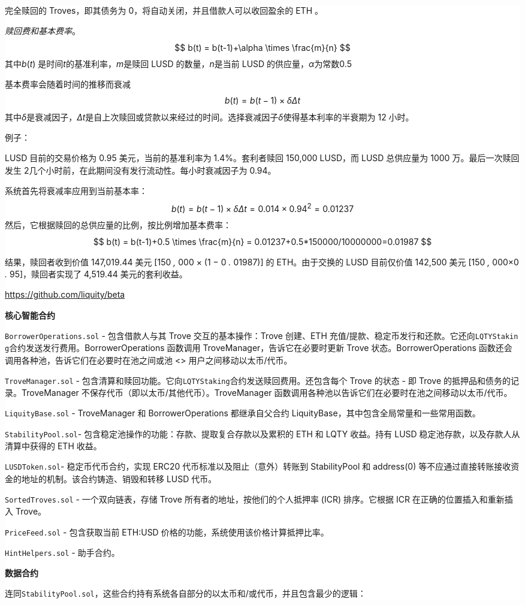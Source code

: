 完全赎回的 Troves，即其债务为 0，将自动关闭，并且借款人可以收回盈余的 ETH 。

*赎回费和基本费率*。
$$
b(t) = b(t-1)+\alpha \times \frac{m}{n}
$$
其中$b(t)$ 是时间$t$的基准利率，$m$是赎回 LUSD 的数量，$n$是当前 LUSD 的供应量，$\alpha$为常数0.5

基本费率会随着时间的推移而衰减
$$
b(t) = b(t-1) \times \delta \Delta t
$$
其中$\delta$是衰减因子，$\Delta t$是自上次赎回或贷款以来经过的时间。选择衰减因子$\delta$使得基本利率的半衰期为 12 小时。

例子：

LUSD 目前的交易价格为 0.95 美元，当前的基准利率为 1.4%。套利者赎回 150,000 LUSD，而 LUSD 总供应量为 1000 万。最后一次赎回发生 2几个小时前，在此期间没有发行流动性。每小时衰减因子为 0.94。

系统首先将衰减率应用到当前基本率：
$$
b(t) = b(t-1) \times \delta \Delta t = 0.014 \times 0.94^2 = 0.01237
$$
然后，它根据赎回的总供应量的比例，按比例增加基本费率：
$$
b(t) = b(t-1)+0.5 \times \frac{m}{n} = 0.01237+0.5*150000/10000000=0.01987
$$


结果，赎回者收到价值 147,019.44 美元 [150 *,* 000 × (1 − 0 *.* 01987)] 的 ETH。由于交换的 LUSD 目前仅价值 142,500 美元 [150 *,* 000×0 *.* 95]，赎回者实现了 4,519.44 美元的套利收益。



https://github.com/liquity/beta

**核心智能合约**

`BorrowerOperations.sol` - 包含借款人与其 Trove 交互的基本操作：Trove 创建、ETH 充值/提款、稳定币发行和还款。它还向`LQTYStaking`合约发送发行费用。BorrowerOperations 函数调用 TroveManager，告诉它在必要时更新 Trove 状态。BorrowerOperations 函数还会调用各种池，告诉它们在必要时在池之间或池 <> 用户之间移动以太币/代币。

`TroveManager.sol` - 包含清算和赎回功能。它向`LQTYStaking`合约发送赎回费用。还包含每个 Trove 的状态 - 即 Trove 的抵押品和债务的记录。TroveManager 不保存代币（即以太币/其他代币）。TroveManager 函数调用各种池以告诉它们在必要时在池之间移动以太币/代币。

`LiquityBase.sol` - TroveManager 和 BorrowerOperations 都继承自父合约 LiquityBase，其中包含全局常量和一些常用函数。

`StabilityPool.sol`- 包含稳定池操作的功能：存款、提取复合存款以及累积的 ETH 和 LQTY 收益。持有 LUSD 稳定池存款，以及存款人从清算中获得的 ETH 收益。

`LUSDToken.sol`- 稳定币代币合约，实现 ERC20 代币标准以及阻止（意外）转账到 StabilityPool 和 address(0) 等不应通过直接转账接收资金的地址的机制。该合约铸造、销毁和转移 LUSD 代币。

`SortedTroves.sol` - 一个双向链表，存储 Trove 所有者的地址，按他们的个人抵押率 (ICR) 排序。它根据 ICR 在正确的位置插入和重新插入 Trove。

`PriceFeed.sol` - 包含获取当前 ETH:USD 价格的功能，系统使用该价格计算抵押比率。

`HintHelpers.sol` - 助手合约。

**数据合约**

连同`StabilityPool.sol`，这些合约持有系统各自部分的以太币和/或代币，并且包含最少的逻辑：
